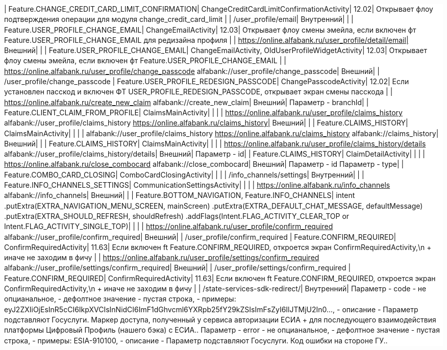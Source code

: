 | Feature.CHANGE_CREDIT_CARD_LIMIT_CONFIRMATION| ChangeCreditCardLimitConfirmationActivity| 12.02| Открывает флоу подтверждения операции для модуля change_credit_card_limit |
| /user_profile/email| Внутренний| | | Feature.USER_PROFILE_CHANGE_EMAIL| ChangeEmailActivity| 12.03| Открывает флоу смены эмейла,
если включен фт Feature.USER_PROFILE_CHANGE_EMAIL для редизайна профиля |
| https://online.alfabank.ru/user_profile/detail/email| Внешний| | | Feature.USER_PROFILE_CHANGE_EMAIL| ChangeEmailActivity, OldUserProfileWidgetActivity| 12.03| Открывает флоу смены эмейла,
если включен фт Feature.USER_PROFILE_CHANGE_EMAIL |
| https://online.alfabank.ru/user_profile/change_passcode
alfabank://user_profile/change_passcode| Внешний| | /user_profile/change_passcode
| Feature.USER_PROFILE_REDESIGN_PASSCODE| ChangePasscodeActivity| 12.02| Если установлен пасскод и включен ФТ USER_PROFILE_REDESIGN_PASSCODE, открывает экран смены пасскода |
| https://online.alfabank.ru/create_new_claim
alfabank://create_new_claim| Внешний| Параметр - branchId| | Feature.CLIENT_CLAIM_FROM_PROFILE| ClaimsMainActivity| |  |
| https://online.alfabank.ru/user_profile/claims_history
alfabank://user_profile/claims_history
https://online.alfabank.ru/claims_history| Внешний| | | Feature.CLAIMS_HISTORY| ClaimsMainActivity| |  |
| alfabank://user_profile/claims_history
https://online.alfabank.ru/claims_history
alfabank://claims_history| Внешний| | | Feature.CLAIMS_HISTORY| ClaimsMainActivity| |  |
| https://online.alfabank.ru/user_profile/claims_history/details
alfabank://user_profile/claims_history/details| Внешний| Параметр - id| | Feature.CLAIMS_HISTORY| ClaimDetailActivity| |  |
| https://online.alfabank.ru/close_combocard
alfabank://close_combocard| Внешний| Параметр - id
Параметр - type| | Feature.COMBO_CARD_CLOSING| ComboCardClosingActivity| |  |
| /info_channels/settings| Внутренний| | | Feature.INFO_CHANNELS_SETTINGS| CommunicationSettingsActivity| |  |
| https://online.alfabank.ru/info_channels
alfabank://info_channels| Внешний| | | Feature.BOTTOM_NAVIGATION, Feature.INFO_CHANNELS| intent
            .putExtra(EXTRA_NAVIGATION_MENU_SCREEN, mainScreen)
            .putExtra(EXTRA_DEFAULT_CHAT_MESSAGE, defaultMessage)
            .putExtra(EXTRA_SHOULD_REFRESH, shouldRefresh)
            .addFlags(Intent.FLAG_ACTIVITY_CLEAR_TOP or Intent.FLAG_ACTIVITY_SINGLE_TOP)| |  |
| https://online.alfabank.ru/user_profile/confirm_required
alfabank://user_profile/confirm_required| Внешний| | /user_profile/confirm_required
| Feature.CONFIRM_REQUIRED| ConfirmRequiredActivity| 11.63| Если включен ft Feature.CONFIRM_REQUIRED, откроется экран ConfirmRequiredActivity,\n +
иначе не заходим в фичу |
| https://online.alfabank.ru/user_profile/settings/confirm_required
alfabank://user_profile/settings/confirm_required| Внешний| | /user_profile/settings/confirm_required
| Feature.CONFIRM_REQUIRED| ConfirmRequiredActivity| 11.63| Если включен ft Feature.CONFIRM_REQUIRED, откроется экран ConfirmRequiredActivity,\n +
иначе не заходим в фичу |
| /state-services-sdk-redirect/| Внутренний| Параметр - code
	- не опцианальное,
	- дефолтное значение - пустая строка,
	- примеры: eyJ2ZXIiOjEsInR5cCI6IkpXVCIsInNidCI6ImF1dGhvcml6YXRpb25fY29kZSIsImFsZyI6IlJTMjU2In0...,
	- описание - Параметр подставляют Госуслуги. Маркер доступа, полученный у сервиса авторизации ЕСИА  +
                для последующего взаимодействия платформы Цифровый Профиль (нашего бэка) с ЕСИА..
Параметр - error
	- не опцианальное,
	- дефолтное значение - пустая строка,
	- примеры: ESIA-910100,
	- описание - Параметр подставляют Госуслуги. Код ошибки на стороне ГУ..